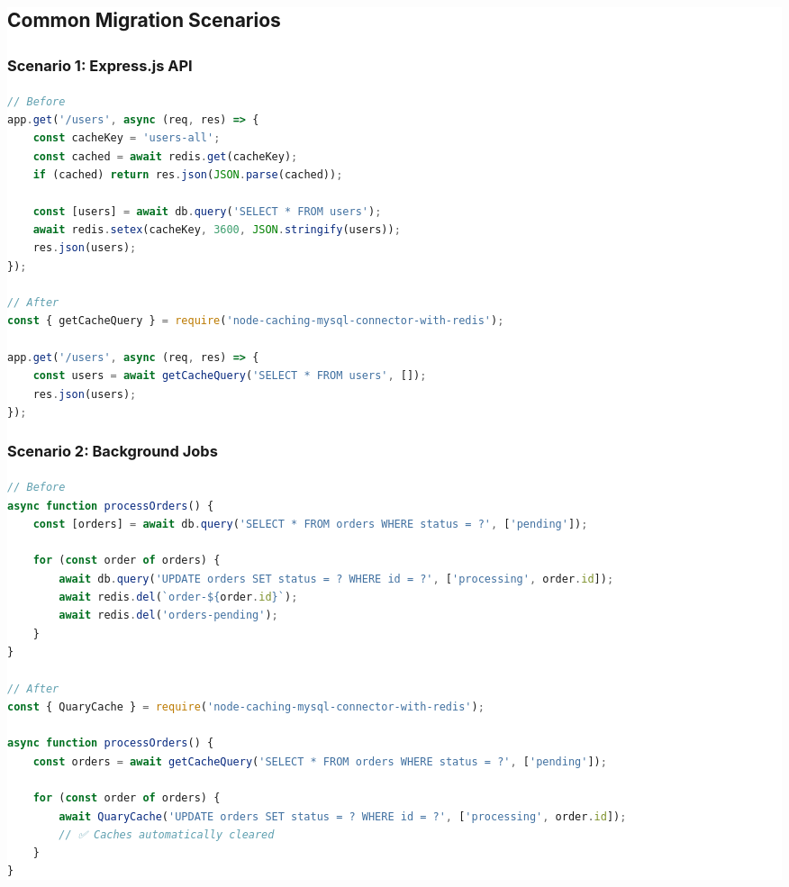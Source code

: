 
## Common Migration Scenarios

### Scenario 1: Express.js API

```javascript
// Before
app.get('/users', async (req, res) => {
    const cacheKey = 'users-all';
    const cached = await redis.get(cacheKey);
    if (cached) return res.json(JSON.parse(cached));
    
    const [users] = await db.query('SELECT * FROM users');
    await redis.setex(cacheKey, 3600, JSON.stringify(users));
    res.json(users);
});

// After
const { getCacheQuery } = require('node-caching-mysql-connector-with-redis');

app.get('/users', async (req, res) => {
    const users = await getCacheQuery('SELECT * FROM users', []);
    res.json(users);
});
```

### Scenario 2: Background Jobs

```javascript
// Before
async function processOrders() {
    const [orders] = await db.query('SELECT * FROM orders WHERE status = ?', ['pending']);
    
    for (const order of orders) {
        await db.query('UPDATE orders SET status = ? WHERE id = ?', ['processing', order.id]);
        await redis.del(`order-${order.id}`);
        await redis.del('orders-pending');
    }
}

// After
const { QuaryCache } = require('node-caching-mysql-connector-with-redis');

async function processOrders() {
    const orders = await getCacheQuery('SELECT * FROM orders WHERE status = ?', ['pending']);
    
    for (const order of orders) {
        await QuaryCache('UPDATE orders SET status = ? WHERE id = ?', ['processing', order.id]);
        // ✅ Caches automatically cleared
    }
}
```
